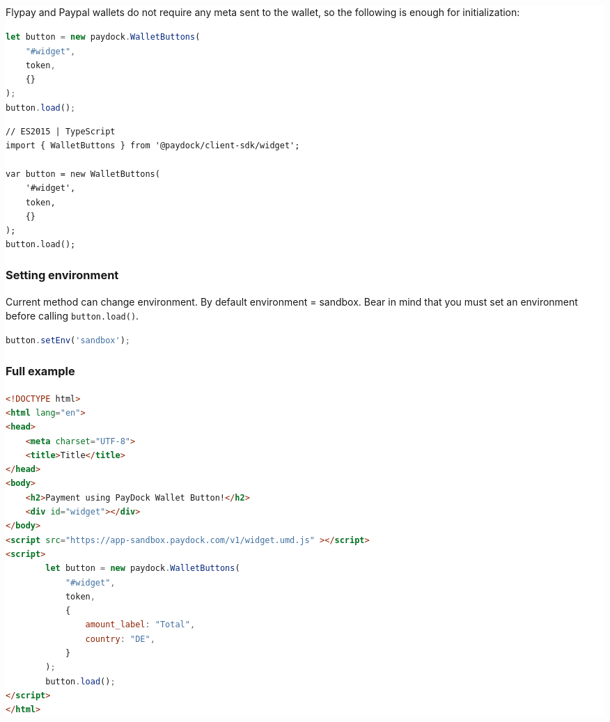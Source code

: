 Flypay and Paypal wallets do not require any meta sent to the wallet, so the following is enough for initialization:
```javascript
let button = new paydock.WalletButtons(
    "#widget",
    token,
    {}
);
button.load();
```

```javascript--es2015
// ES2015 | TypeScript
import { WalletButtons } from '@paydock/client-sdk/widget';

var button = new WalletButtons(
    '#widget',
    token,
    {}
);
button.load();
```
### Setting environment

Current method can change environment. By default environment = sandbox.
Bear in mind that you must set an environment before calling `button.load()`.

```javascript
button.setEnv('sandbox');
```

### Full example

```html
<!DOCTYPE html>
<html lang="en">
<head>
    <meta charset="UTF-8">
    <title>Title</title>
</head>
<body>
    <h2>Payment using PayDock Wallet Button!</h2>
    <div id="widget"></div>
</body>
<script src="https://app-sandbox.paydock.com/v1/widget.umd.js" ></script>
<script>
        let button = new paydock.WalletButtons(
            "#widget",
            token,
            {
                amount_label: "Total",
                country: "DE",
            }
        );
        button.load();
</script>
</html>
```
